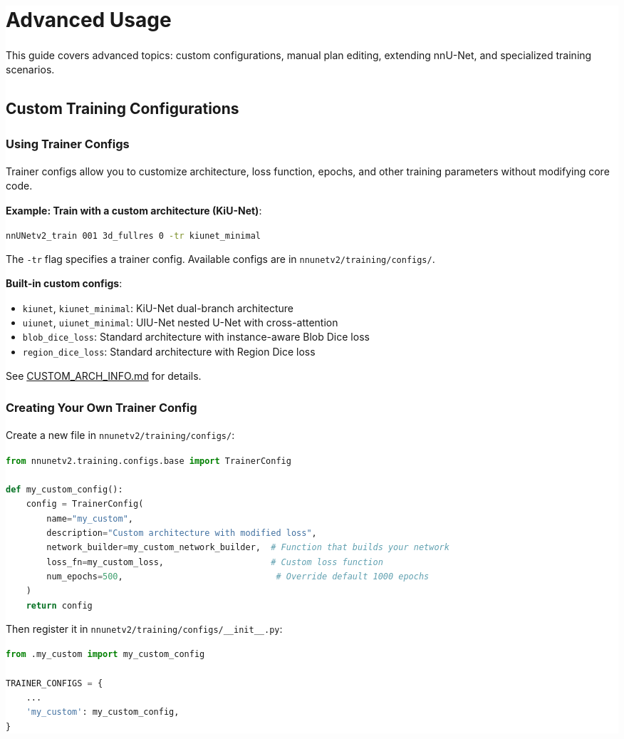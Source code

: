 # Advanced Usage

This guide covers advanced topics: custom configurations, manual plan editing, extending nnU-Net, and specialized training scenarios.

## Custom Training Configurations

### Using Trainer Configs

Trainer configs allow you to customize architecture, loss function, epochs, and other training parameters without modifying core code.

**Example: Train with a custom architecture (KiU-Net)**:

```bash
nnUNetv2_train 001 3d_fullres 0 -tr kiunet_minimal
```

The `-tr` flag specifies a trainer config. Available configs are in `nnunetv2/training/configs/`.

**Built-in custom configs**:
- `kiunet`, `kiunet_minimal`: KiU-Net dual-branch architecture
- `uiunet`, `uiunet_minimal`: UIU-Net nested U-Net with cross-attention
- `blob_dice_loss`: Standard architecture with instance-aware Blob Dice loss
- `region_dice_loss`: Standard architecture with Region Dice loss

See [CUSTOM_ARCH_INFO.md](../CUSTOM_ARCH_INFO.md) for details.

### Creating Your Own Trainer Config

Create a new file in `nnunetv2/training/configs/`:

```python
from nnunetv2.training.configs.base import TrainerConfig

def my_custom_config():
    config = TrainerConfig(
        name="my_custom",
        description="Custom architecture with modified loss",
        network_builder=my_custom_network_builder,  # Function that builds your network
        loss_fn=my_custom_loss,                     # Custom loss function
        num_epochs=500,                              # Override default 1000 epochs
    )
    return config
```

Then register it in `nnunetv2/training/configs/__init__.py`:

```python
from .my_custom import my_custom_config

TRAINER_CONFIGS = {
    ...
    'my_custom': my_custom_config,
}
```
